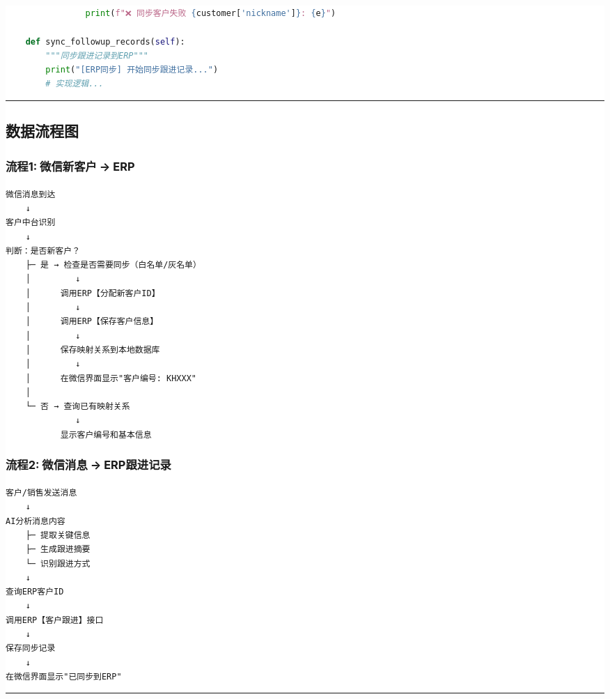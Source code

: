 ```python
                print(f"❌ 同步客户失败 {customer['nickname']}: {e}")
    
    def sync_followup_records(self):
        """同步跟进记录到ERP"""
        print("[ERP同步] 开始同步跟进记录...")
        # 实现逻辑...
```

---

## 数据流程图

### 流程1: 微信新客户 → ERP

```
微信消息到达
    ↓
客户中台识别
    ↓
判断：是否新客户？
    ├─ 是 → 检查是否需要同步（白名单/灰名单）
    │         ↓
    │      调用ERP【分配新客户ID】
    │         ↓
    │      调用ERP【保存客户信息】
    │         ↓
    │      保存映射关系到本地数据库
    │         ↓
    │      在微信界面显示"客户编号: KHXXX"
    │
    └─ 否 → 查询已有映射关系
              ↓
           显示客户编号和基本信息
```

### 流程2: 微信消息 → ERP跟进记录

```
客户/销售发送消息
    ↓
AI分析消息内容
    ├─ 提取关键信息
    ├─ 生成跟进摘要
    └─ 识别跟进方式
    ↓
查询ERP客户ID
    ↓
调用ERP【客户跟进】接口
    ↓
保存同步记录
    ↓
在微信界面显示"已同步到ERP"
```

---